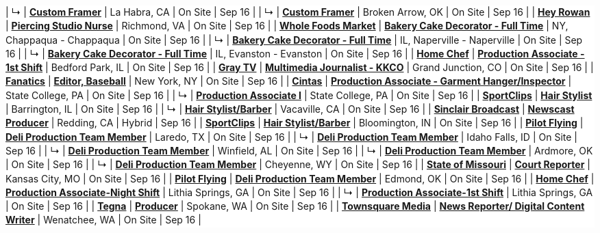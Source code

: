 | ↳ | **[Custom Framer](https://jobright-internal.com/jobs/info/66e9d96b83c2e7d86a7b10e9?utm_campaign=Arts%20and%20Entertainment&utm_source=1103)** | La Habra, CA | On Site | Sep 16 |
| ↳ | **[Custom Framer](https://jobright-internal.com/jobs/info/66e9d96b83c2e7d86a7b10f6?utm_campaign=Arts%20and%20Entertainment&utm_source=1103)** | Broken Arrow, OK | On Site | Sep 16 |
| **[Hey Rowan](https://heyrowan.com/)** | **[Piercing Studio Nurse](https://jobright-internal.com/jobs/info/66e9b1f366b9ed7eac7e55a4?utm_campaign=Arts%20and%20Entertainment&utm_source=1103)** | Richmond, VA | On Site | Sep 16 |
| **[Whole Foods Market](http://www.wholefoodsmarket.com)** | **[Bakery Cake Decorator - Full Time](https://jobright-internal.com/jobs/info/66ebccec2991b6858dcbe512?utm_campaign=Arts%20and%20Entertainment&utm_source=1103)** | NY, Chappaqua - Chappaqua | On Site | Sep 16 |
| ↳ | **[Bakery Cake Decorator - Full Time](https://jobright-internal.com/jobs/info/66ebccec2991b6858dcbe5cc?utm_campaign=Arts%20and%20Entertainment&utm_source=1103)** | IL, Naperville - Naperville | On Site | Sep 16 |
| ↳ | **[Bakery Cake Decorator - Full Time](https://jobright-internal.com/jobs/info/66ebccec2991b6858dcbe566?utm_campaign=Arts%20and%20Entertainment&utm_source=1103)** | IL, Evanston - Evanston | On Site | Sep 16 |
| **[Home Chef](https://www.homechef.com)** | **[Production Associate - 1st Shift](https://jobright-internal.com/jobs/info/66e8c863b532cca33b3567f4?utm_campaign=Arts%20and%20Entertainment&utm_source=1103)** | Bedford Park, IL | On Site | Sep 16 |
| **[Gray TV](http://www.gray.tv)** | **[Multimedia Journalist - KKCO](https://jobright-internal.com/jobs/info/66e396d88ec126f0eabcf9be?utm_campaign=Arts%20and%20Entertainment&utm_source=1103)** | Grand Junction, CO | On Site | Sep 16 |
| **[Fanatics](http://www.fanaticsinc.com)** | **[Editor, Baseball](https://jobright-internal.com/jobs/info/66e8ba5df984892bbff9eadc?utm_campaign=Arts%20and%20Entertainment&utm_source=1103)** | New York, NY | On Site | Sep 16 |
| **[Cintas](http://www.cintas.com)** | **[Production Associate - Garment Hanger/Inspector](https://jobright-internal.com/jobs/info/66e8b43c7bf8c82299c59599?utm_campaign=Arts%20and%20Entertainment&utm_source=1103)** | State College, PA | On Site | Sep 16 |
| ↳ | **[Production Associate I](https://jobright-internal.com/jobs/info/66e8b43c7bf8c82299c59597?utm_campaign=Arts%20and%20Entertainment&utm_source=1103)** | State College, PA | On Site | Sep 16 |
| **[SportClips](http://www.sportclips.com)** | **[Hair Stylist](https://jobright-internal.com/jobs/info/664f5224bf19c2c237c8b271?utm_campaign=Arts%20and%20Entertainment&utm_source=1103)** | Barrington, IL | On Site | Sep 16 |
| ↳ | **[Hair Stylist/Barber](https://jobright-internal.com/jobs/info/6676b39fa2f49d4e236dc805?utm_campaign=Arts%20and%20Entertainment&utm_source=1103)** | Vacaville, CA | On Site | Sep 16 |
| **[Sinclair Broadcast](http://sbgi.net)** | **[Newscast Producer](https://jobright-internal.com/jobs/info/66e8a2664630c5a24537f9b4?utm_campaign=Arts%20and%20Entertainment&utm_source=1103)** | Redding, CA | Hybrid | Sep 16 |
| **[SportClips](http://www.sportclips.com)** | **[Hair Stylist/Barber](https://jobright-internal.com/jobs/info/6676c69b807f31af7207754a?utm_campaign=Arts%20and%20Entertainment&utm_source=1103)** | Bloomington, IN | On Site | Sep 16 |
| **[Pilot Flying](http://www.pilotflyingj.com)** | **[Deli Production Team Member](https://jobright-internal.com/jobs/info/66e894bda7f164158f8da326?utm_campaign=Arts%20and%20Entertainment&utm_source=1103)** | Laredo, TX | On Site | Sep 16 |
| ↳ | **[Deli Production Team Member](https://jobright-internal.com/jobs/info/66e894bda7f164158f8da329?utm_campaign=Arts%20and%20Entertainment&utm_source=1103)** | Idaho Falls, ID | On Site | Sep 16 |
| ↳ | **[Deli Production Team Member](https://jobright-internal.com/jobs/info/66e894bda7f164158f8da32a?utm_campaign=Arts%20and%20Entertainment&utm_source=1103)** | Winfield, AL | On Site | Sep 16 |
| ↳ | **[Deli Production Team Member](https://jobright-internal.com/jobs/info/66e894bda7f164158f8da32b?utm_campaign=Arts%20and%20Entertainment&utm_source=1103)** | Ardmore, OK | On Site | Sep 16 |
| ↳ | **[Deli Production Team Member](https://jobright-internal.com/jobs/info/66e89fc5fc314a0314a81b38?utm_campaign=Arts%20and%20Entertainment&utm_source=1103)** | Cheyenne, WY | On Site | Sep 16 |
| **[State of Missouri](http://mo.gov)** | **[Court Reporter](https://jobright-internal.com/jobs/info/66e88bb6c431f474d9125b53?utm_campaign=Arts%20and%20Entertainment&utm_source=1103)** | Kansas City, MO | On Site | Sep 16 |
| **[Pilot Flying](http://www.pilotflyingj.com)** | **[Deli Production Team Member](https://jobright-internal.com/jobs/info/66e88df46dc3d3bec6ca30ce?utm_campaign=Arts%20and%20Entertainment&utm_source=1103)** | Edmond, OK | On Site | Sep 16 |
| **[Home Chef](https://www.homechef.com)** | **[Production Associate-Night Shift](https://jobright-internal.com/jobs/info/66e871ae4283ac2dc2e291c9?utm_campaign=Arts%20and%20Entertainment&utm_source=1103)** | Lithia Springs, GA | On Site | Sep 16 |
| ↳ | **[Production Associate-1st Shift](https://jobright-internal.com/jobs/info/66cf699e87f77fb9ef9e8a8e?utm_campaign=Arts%20and%20Entertainment&utm_source=1103)** | Lithia Springs, GA | On Site | Sep 16 |
| **[Tegna](http://www.tegna.com)** | **[Producer](https://jobright-internal.com/jobs/info/66e86f6f1c3f86afbd3cf74a?utm_campaign=Arts%20and%20Entertainment&utm_source=1103)** | Spokane, WA | On Site | Sep 16 |
| **[Townsquare Media](http://townsquaremedia.com)** | **[News Reporter/ Digital Content Writer](https://jobright-internal.com/jobs/info/66e85d30872511985d1d4406?utm_campaign=Arts%20and%20Entertainment&utm_source=1103)** | Wenatchee, WA | On Site | Sep 16 |